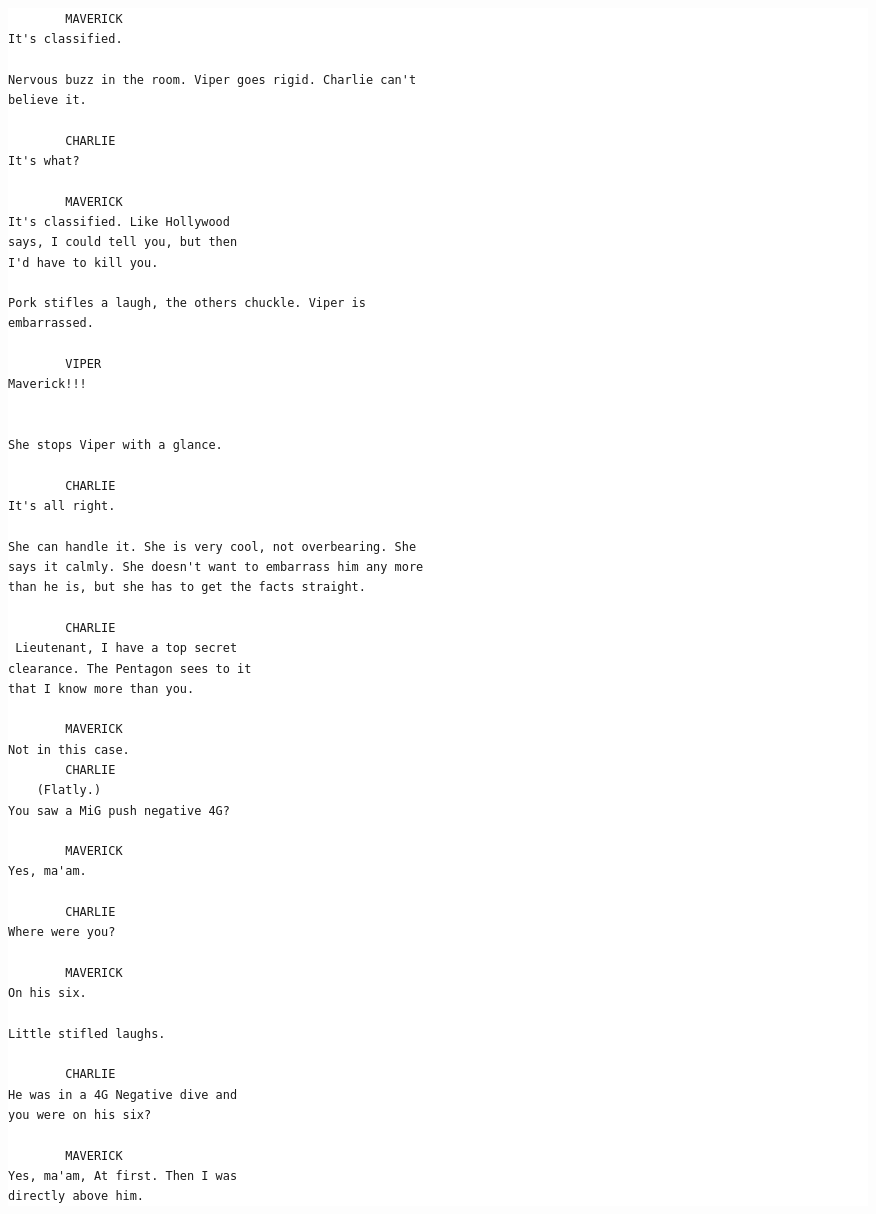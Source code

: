 			MAVERICK
	It's classified.
	
	Nervous buzz in the room. Viper goes rigid. Charlie can't 
	believe it.
	
			CHARLIE
	It's what?
	
			MAVERICK
	It's classified. Like Hollywood 
	says, I could tell you, but then 
	I'd have to kill you.
	
	Pork stifles a laugh, the others chuckle. Viper is 
	embarrassed.
	
			VIPER
	Maverick!!!
	
	
	She stops Viper with a glance.
	
			CHARLIE
	It's all right.
	
	She can handle it. She is very cool, not overbearing. She 
	says it calmly. She doesn't want to embarrass him any more 
	than he is, but she has to get the facts straight.
	
			CHARLIE
	 Lieutenant, I have a top secret 
	clearance. The Pentagon sees to it 
	that I know more than you.
	
			MAVERICK
	Not in this case.
			CHARLIE
	    (Flatly.)
	You saw a MiG push negative 4G?
	
			MAVERICK
	Yes, ma'am.
	
			CHARLIE
	Where were you?
	
			MAVERICK
	On his six.
	
	Little stifled laughs.
	
			CHARLIE
	He was in a 4G Negative dive and 
	you were on his six?
	
			MAVERICK
	Yes, ma'am, At first. Then I was 
	directly above him.
	
